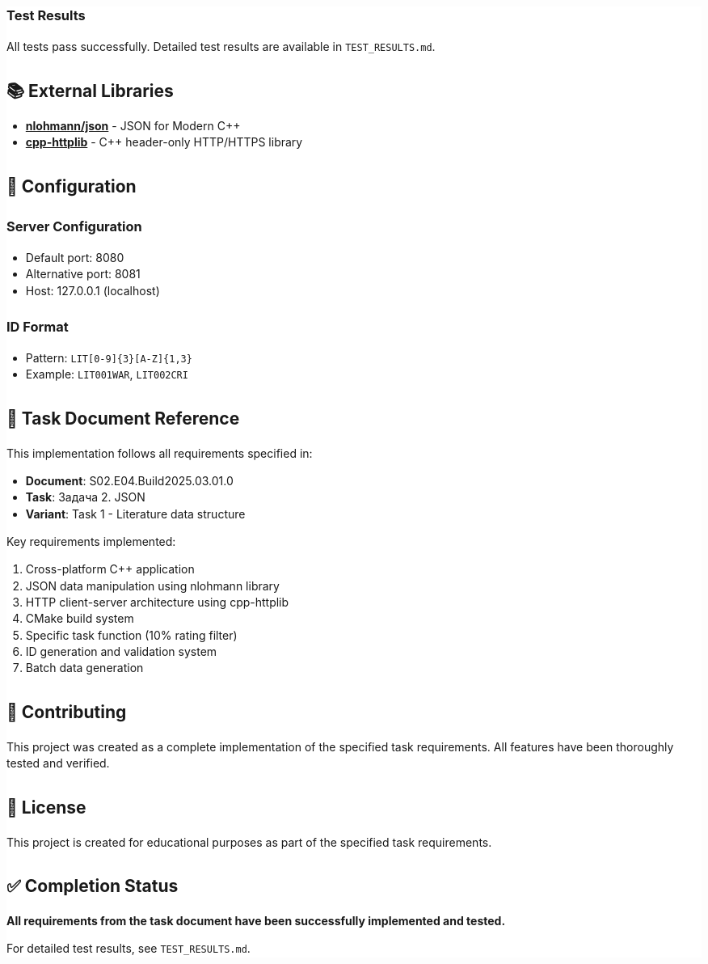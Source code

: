 ### Test Results

All tests pass successfully. Detailed test results are available in `TEST_RESULTS.md`.

## 📚 External Libraries

- **[nlohmann/json](https://github.com/nlohmann/json)** - JSON for Modern C++
- **[cpp-httplib](https://github.com/yhirose/cpp-httplib)** - C++ header-only HTTP/HTTPS library

## 🔧 Configuration

### Server Configuration
- Default port: 8080
- Alternative port: 8081
- Host: 127.0.0.1 (localhost)

### ID Format
- Pattern: `LIT[0-9]{3}[A-Z]{1,3}`
- Example: `LIT001WAR`, `LIT002CRI`

## 📝 Task Document Reference

This implementation follows all requirements specified in:
- **Document**: S02.E04.Build2025.03.01.0
- **Task**: Задача 2. JSON
- **Variant**: Task 1 - Literature data structure

Key requirements implemented:
1. Cross-platform C++ application
2. JSON data manipulation using nlohmann library
3. HTTP client-server architecture using cpp-httplib
4. CMake build system
5. Specific task function (10% rating filter)
6. ID generation and validation system
7. Batch data generation

## 🤝 Contributing

This project was created as a complete implementation of the specified task requirements. All features have been thoroughly tested and verified.

## 📄 License

This project is created for educational purposes as part of the specified task requirements.

## ✅ Completion Status

**All requirements from the task document have been successfully implemented and tested.**

For detailed test results, see `TEST_RESULTS.md`.